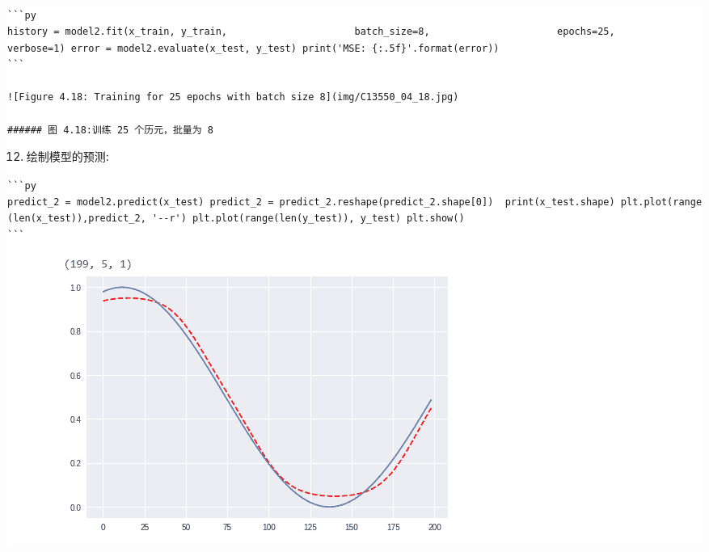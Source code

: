     ```py
    history = model2.fit(x_train, y_train,                      batch_size=8,                      epochs=25,                       verbose=1) error = model2.evaluate(x_test, y_test) print('MSE: {:.5f}'.format(error))
    ```

    ![Figure 4.18: Training for 25 epochs with batch size 8](img/C13550_04_18.jpg)

    ###### 图 4.18:训练 25 个历元，批量为 8

12.  绘制模型的预测:

    ```py
    predict_2 = model2.predict(x_test) predict_2 = predict_2.reshape(predict_2.shape[0])  print(x_test.shape) plt.plot(range(len(x_test)),predict_2, '--r') plt.plot(range(len(y_test)), y_test) plt.show()
    ```

![Figure 4.19: Prediction of our neural network](img/C13550_04_19.jpg)
